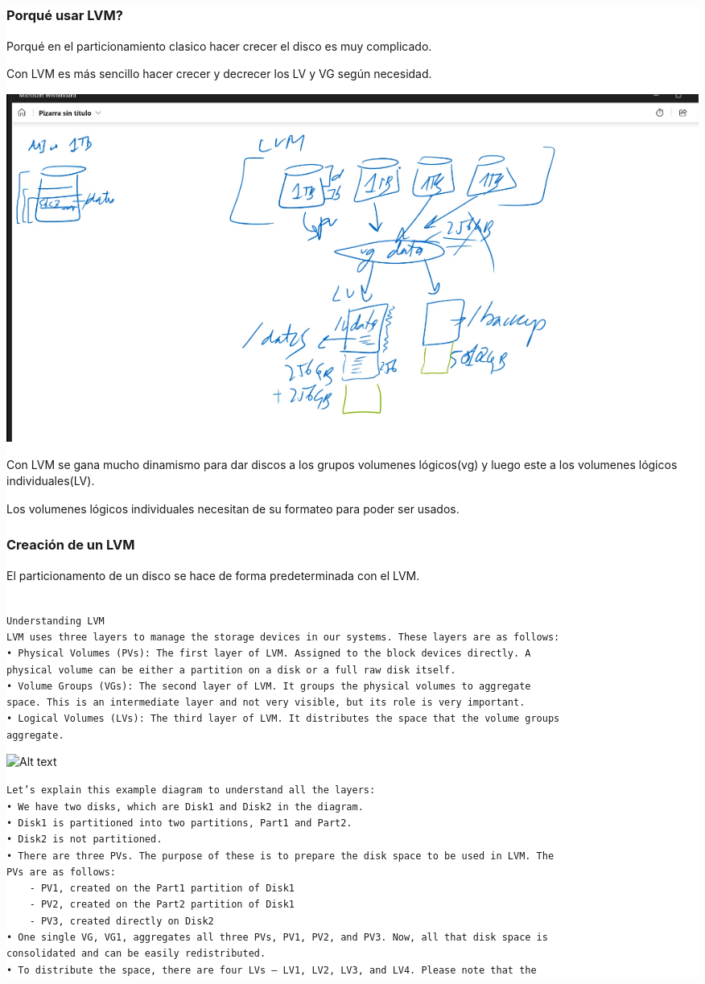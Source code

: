 ### Porqué usar LVM?

Porqué en el particionamiento clasico hacer crecer el disco es muy complicado.

Con LVM es más sencillo hacer crecer y decrecer los LV y VG según necesidad.

![Alt text](image-8.png)

Con LVM se gana mucho dinamismo para dar discos a los grupos volumenes lógicos(vg) y luego este a los volumenes lógicos individuales(LV).

Los volumenes lógicos individuales necesitan de su formateo para poder ser usados.

### Creación de un LVM

El particionamento de un disco se hace de forma predeterminada con el LVM.

```text

Understanding LVM
LVM uses three layers to manage the storage devices in our systems. These layers are as follows:
• Physical Volumes (PVs): The first layer of LVM. Assigned to the block devices directly. A
physical volume can be either a partition on a disk or a full raw disk itself.
• Volume Groups (VGs): The second layer of LVM. It groups the physical volumes to aggregate
space. This is an intermediate layer and not very visible, but its role is very important.
• Logical Volumes (LVs): The third layer of LVM. It distributes the space that the volume groups
aggregate.
```

![Alt text](image-6.png)

```text
Let’s explain this example diagram to understand all the layers:
• We have two disks, which are Disk1 and Disk2 in the diagram.
• Disk1 is partitioned into two partitions, Part1 and Part2.
• Disk2 is not partitioned.
• There are three PVs. The purpose of these is to prepare the disk space to be used in LVM. The
PVs are as follows:
    - PV1, created on the Part1 partition of Disk1
    - PV2, created on the Part2 partition of Disk1
    - PV3, created directly on Disk2
• One single VG, VG1, aggregates all three PVs, PV1, PV2, and PV3. Now, all that disk space is
consolidated and can be easily redistributed.
• To distribute the space, there are four LVs – LV1, LV2, LV3, and LV4. Please note that the
```